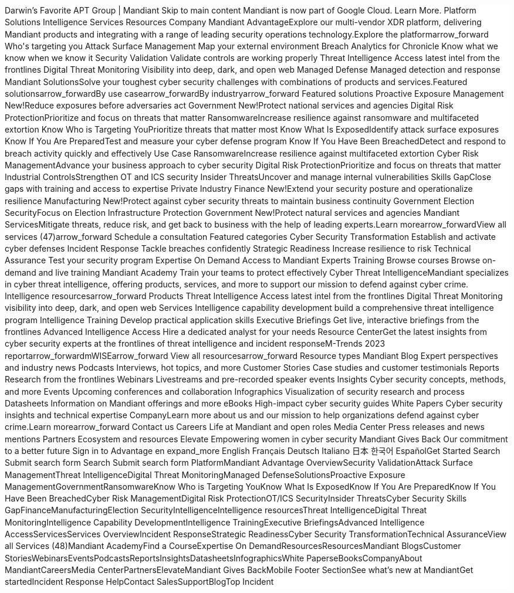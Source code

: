 Darwin’s Favorite APT Group | Mandiant   Skip to main content Mandiant is now part of Google Cloud. Learn More.         Platform   Solutions   Intelligence   Services   Resources   Company Mandiant AdvantageExplore our multi-vendor XDR platform, delivering Mandiant products and integrating with a range of leading security operations technology.Explore the platformarrow_forward Who's targeting you   Attack Surface Management Map your external environment   Breach Analytics for Chronicle Know what we know when we know it   Security Validation Validate controls are working properly   Threat Intelligence Access latest intel from the frontlines   Digital Threat Monitoring Visibility into deep, dark, and open web   Managed Defense Managed detection and response Mandiant SolutionsSolve your toughest cyber security challenges with combinations of products and services.Featured solutionsarrow_forwardBy use casearrow_forwardBy industryarrow_forward  Featured solutions   Proactive Exposure Management New!Reduce exposures before adversaries act   Government New!Protect national services and agencies   Digital Risk ProtectionPrioritize and focus on threats that matter   RansomwareIncrease resilience against ransomware and multifaceted extortion   Know Who is Targeting YouPrioritize threats that matter most   Know What Is ExposedIdentify attack surface exposures   Know If You Are PreparedTest and measure your cyber defense program   Know If You Have Been BreachedDetect and respond to breach activity quickly and effectively   Use Case   RansomwareIncrease resilience against multifaceted extortion   Cyber Risk ManagementAdvance your business approach to cyber security   Digital Risk ProtectionPrioritize and focus on threats that matter   Industrial ControlsStrengthen OT and ICS security   Insider ThreatsUncover and manage internal vulnerabilities   Skills GapClose gaps with training and access to expertise   Private Industry   Finance New!Extend your security posture and operationalize resilience   Manufacturing New!Protect against cyber security threats to maintain business continuity   Government   Election SecurityFocus on Election Infrastructure Protection   Government  New!Protect natural services and agencies Mandiant ServicesMitigate threats, reduce risk, and get back to business with the help of leading experts.Learn morearrow_forwardView all services (47)arrow_forward Schedule a consultation   Featured categories   Cyber Security Transformation Establish and activate cyber defenses   Incident Response Tackle breaches confidently   Strategic Readiness Increase resilience to risk   Technical Assurance Test your security program   Expertise On Demand Access to Mandiant Experts   Training   Browse courses Browse on-demand and live training   Mandiant Academy Train your teams to protect effectively Cyber Threat IntelligenceMandiant specializes in cyber threat intelligence, offering products, services, and more to support our mission to defend against cyber crime. Intelligence resourcesarrow_forward  Products   Threat Intelligence Access latest intel from the frontlines   Digital Threat Monitoring visibility into deep, dark, and open web   Services   Intelligence capability development build a comprehensive threat intelligence program   Intelligence Training Develop practical application skills   Executive Briefings Get live, interactive briefings from the frontlines   Advanced Intelligence Access Hire a dedicated analyst for your needs Resource CenterGet the latest insights from cyber security experts at the frontlines of threat intelligence and incident responseM-Trends 2023 reportarrow_forwardmWISEarrow_forward View all resourcesarrow_forward   Resource types   Mandiant Blog Expert perspectives and industry news   Podcasts Interviews, hot topics, and more   Customer Stories Case studies and customer testimonials   Reports Research from the frontlines   Webinars Livestreams and pre-recorded speaker events   Insights Cyber security concepts, methods, and more   Events Upcoming conferences and collaboration   Infographics Visualization of security research and process   Datasheets Information on Mandiant offerings and more   eBooks High-impact cyber security guides   White Papers Cyber security insights and technical expertise CompanyLearn more about us and our mission to help organizations defend against cyber crime.Learn morearrow_forward Contact us   Careers Life at Mandiant and open roles   Media Center Press releases and news mentions   Partners Ecosystem and resources   Elevate Empowering women in cyber security   Mandiant Gives Back Our commitment to a better future              Sign in to Advantage  en  expand_more   English Français Deutsch Italiano 日本 한국어 EspañolGet Started        Search   Submit search form    Search   Submit search form  PlatformMandiant Advantage OverviewSecurity ValidationAttack Surface ManagementThreat IntelligenceDigital Threat MonitoringManaged DefenseSolutionsProactive Exposure ManagementGovernmentRansomwareKnow Who is Targeting YouKnow What Is ExposedKnow If You Are PreparedKnow If You Have Been BreachedCyber Risk ManagementDigital Risk ProtectionOT/ICS SecurityInsider ThreatsCyber Security Skills GapFinanceManufacturingElection SecurityIntelligenceIntelligence resourcesThreat IntelligenceDigital Threat MonitoringIntelligence Capability DevelopmentIntelligence TrainingExecutive BriefingsAdvanced Intelligence AccessServicesServices OverviewIncident ResponseStrategic ReadinessCyber Security TransformationTechnical AssuranceView all Services (48)Mandiant AcademyFind a CourseExpertise On DemandResourcesResourcesMandiant BlogsCustomer StoriesWebinarsEventsPodcastsReportsInsightsDatasheetsInfographicsWhite PaperseBooksCompanyAbout MandiantCareersMedia CenterPartnersElevateMandiant Gives BackMobile Footer SectionSee what’s new at MandiantGet startedIncident Response HelpContact SalesSupportBlogTop Incident